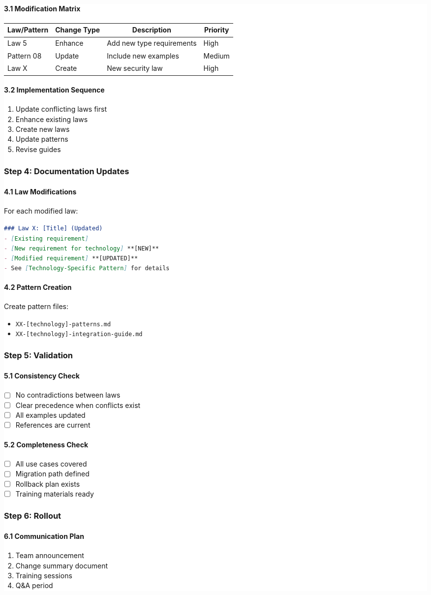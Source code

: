 #### 3.1 Modification Matrix
| Law/Pattern | Change Type | Description | Priority |
|-------------|-------------|-------------|----------|
| Law 5 | Enhance | Add new type requirements | High |
| Pattern 08 | Update | Include new examples | Medium |
| Law X | Create | New security law | High |

#### 3.2 Implementation Sequence
1. Update conflicting laws first
2. Enhance existing laws
3. Create new laws
4. Update patterns
5. Revise guides

### Step 4: Documentation Updates

#### 4.1 Law Modifications
For each modified law:
```markdown
### Law X: [Title] (Updated)
- [Existing requirement]
- [New requirement for technology] **[NEW]**
- [Modified requirement] **[UPDATED]**
- See [Technology-Specific Pattern] for details
```

#### 4.2 Pattern Creation
Create pattern files:
- `XX-[technology]-patterns.md`
- `XX-[technology]-integration-guide.md`

### Step 5: Validation

#### 5.1 Consistency Check
- [ ] No contradictions between laws
- [ ] Clear precedence when conflicts exist
- [ ] All examples updated
- [ ] References are current

#### 5.2 Completeness Check
- [ ] All use cases covered
- [ ] Migration path defined
- [ ] Rollback plan exists
- [ ] Training materials ready

### Step 6: Rollout

#### 6.1 Communication Plan
1. Team announcement
2. Change summary document
3. Training sessions
4. Q&A period
